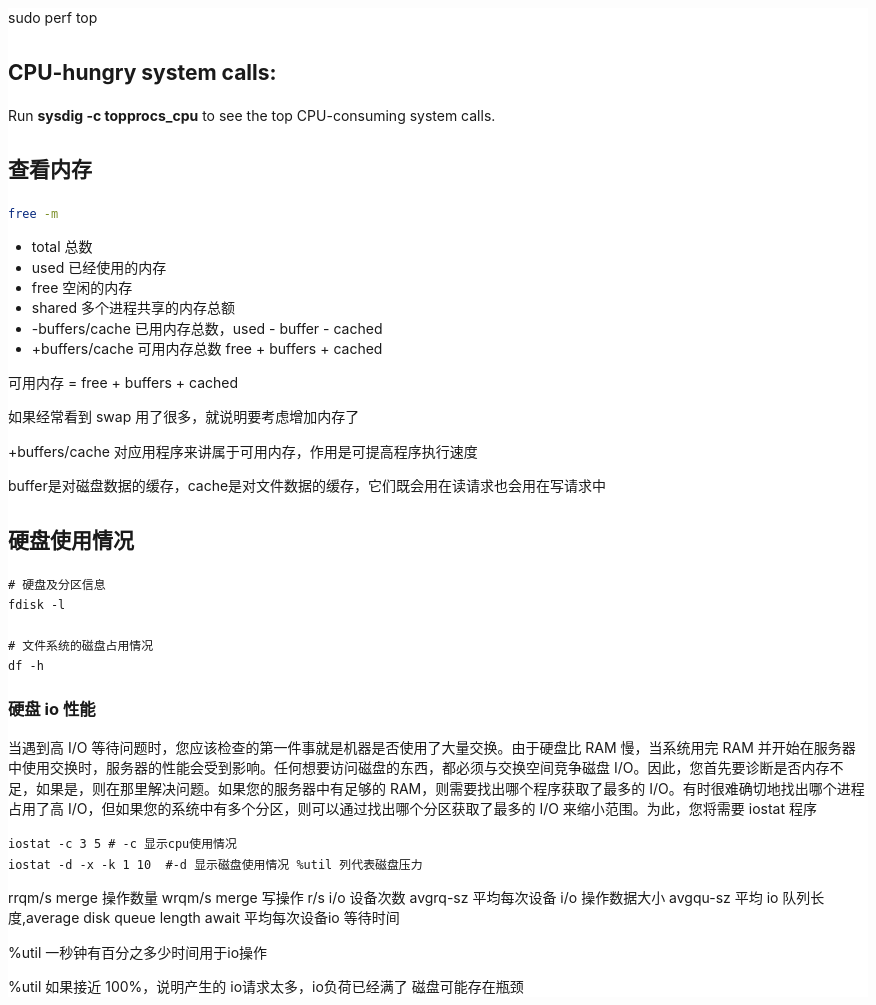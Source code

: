 sudo perf top

## CPU-hungry system calls: 
Run **sysdig -c topprocs_cpu** to see the top CPU-consuming system calls.


## 查看内存
```bash
free -m
```
- total 总数
- used 已经使用的内存
- free 空闲的内存
- shared 多个进程共享的内存总额
- -buffers/cache 已用内存总数，used - buffer - cached
- +buffers/cache 可用内存总数 free + buffers + cached

可用内存 = free + buffers + cached

如果经常看到 swap 用了很多，就说明要考虑增加内存了

+buffers/cache 对应用程序来讲属于可用内存，作用是可提高程序执行速度

buffer是对磁盘数据的缓存，cache是对文件数据的缓存，它们既会用在读请求也会用在写请求中

## 硬盘使用情况

```shell
# 硬盘及分区信息
fdisk -l

# 文件系统的磁盘占用情况
df -h
```

### 硬盘 io 性能

当遇到高 I/O 等待问题时，您应该检查的第一件事就是机器是否使用了大量交换。由于硬盘比 RAM 慢，当系统用完 RAM 并开始在服务器中使用交换时，服务器的性能会受到影响。任何想要访问磁盘的东西，都必须与交换空间竞争磁盘 I/O。因此，您首先要诊断是否内存不足，如果是，则在那里解决问题。如果您的服务器中有足够的 RAM，则需要找出哪个程序获取了最多的 I/O。有时很难确切地找出哪个进程占用了高 I/O，但如果您的系统中有多个分区，则可以通过找出哪个分区获取了最多的 I/O 来缩小范围。为此，您将需要 iostat 程序

```shell
iostat -c 3 5 # -c 显示cpu使用情况
iostat -d -x -k 1 10  #-d 显示磁盘使用情况 %util 列代表磁盘压力
```
rrqm/s merge 操作数量
wrqm/s merge 写操作
r/s i/o 设备次数
avgrq-sz 平均每次设备 i/o 操作数据大小
avgqu-sz 平均 io 队列长度,average disk queue length
await 平均每次设备io 等待时间

%util 一秒钟有百分之多少时间用于io操作

%util 如果接近 100%，说明产生的 io请求太多，io负荷已经满了 磁盘可能存在瓶颈
